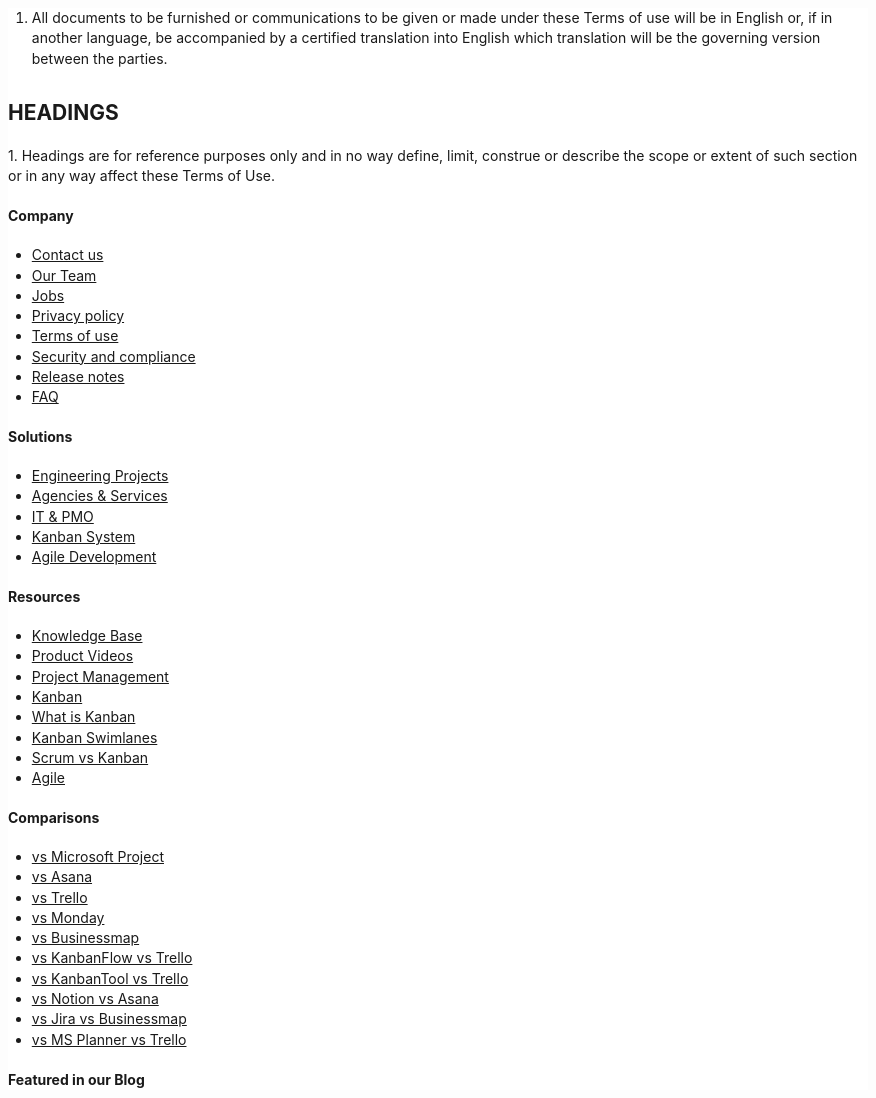 1. All documents to be furnished or communications to be given or made under these Terms of use will be in English or, if in another language, be accompanied by a certified translation into English which translation will be the governing version between the parties. 

HEADINGS 
---------

1\. Headings are for reference purposes only and in no way define, limit, construe or describe the scope or extent of such section or in any way affect these Terms of Use.

#### Company

* [Contact us](https://teamhood.com/contacts/)
* [Our Team](https://teamhood.com/our-team/)
* [Jobs](https://teamhood.com/jobs/)
* [Privacy policy](https://teamhood.com/privacy-policy/)
* [Terms of use](https://teamhood.com/terms-of-use/)
* [Security and compliance](https://teamhood.com/security-and-compliance/)
* [Release notes](https://teamhood.com/release-notes/)
* [FAQ](https://teamhood.com/frequently-asked-questions/)

#### Solutions

* [Engineering Projects](https://teamhood.com/use-cases/project-management-tool/)
* [Agencies & Services](https://teamhood.com/use-cases/agencies-and-service-providers/)
* [IT & PMO](https://teamhood.com/use-cases/project-management-office/)
* [Kanban System](https://teamhood.com/product/kanban-board/)
* [Agile Development](https://teamhood.com/use-cases/agile-system/)

#### Resources

* [Knowledge Base](https://teamhood.com/knowledge-base/)
* [Product Videos](https://www.youtube.com/@teamhood/videos)
* [Project Management](https://teamhood.com/project-management-resources/)
* [Kanban](https://teamhood.com/kanban-resources/)
* [What is Kanban](https://teamhood.com/kanban-resources/what-is-kanban/)
* [Kanban Swimlanes](https://teamhood.com/kanban-resources/kanban-swimlanes/)
* [Scrum vs Kanban](https://teamhood.com/kanban/scrum-vs-kanban-vs-scrumban-how-do-they-compare/)
* [Agile](https://teamhood.com/resources/agile/)

#### Comparisons

* [vs Microsoft Project](https://teamhood.com/comparison/best-microsoft-project-alternative/)
* [vs Asana](https://teamhood.com/comparison/best-asana-alternative/)
* [vs Trello](https://teamhood.com/comparison/powerful-trello-alternative/)
* [vs Monday](https://teamhood.com/comparison/best-monday-alternative/)
* [vs Businessmap](https://teamhood.com/comparison/businessmap-alternative/)
* [vs KanbanFlow vs Trello](https://teamhood.com/kanban/kanbanflow-vs-trello/)
* [vs KanbanTool vs Trello](https://teamhood.com/kanban/kanbantool-vs-trello/)
* [vs Notion vs Asana](https://teamhood.com/project-management/notion-vs-asana-vs-teamhood/)
* [vs Jira vs Businessmap](https://teamhood.com/project-management/jira-vs-kanbanize/)
* [vs MS Planner vs Trello](https://teamhood.com/project-management/microsoft-planner-vs-trello/)

#### Featured in our Blog
